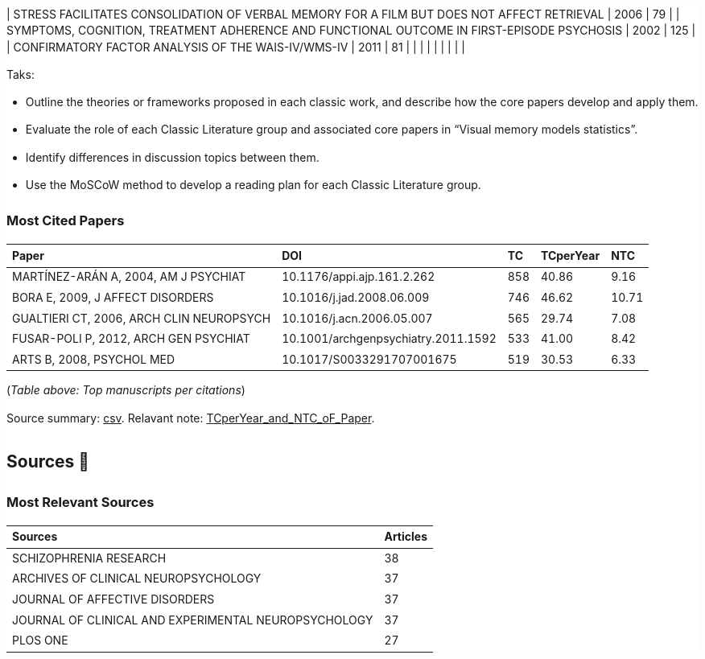 | STRESS FACILITATES CONSOLIDATION OF VERBAL MEMORY FOR A FILM BUT DOES NOT AFFECT RETRIEVAL                                                               | 2006 |  79 |
| SYMPTOMS, COGNITION, TREATMENT ADHERENCE AND FUNCTIONAL OUTCOME IN FIRST-EPISODE PSYCHOSIS                                                               | 2002 | 125 |
| CONFIRMATORY FACTOR ANALYSIS OF THE WAIS-IV/WMS-IV                                                                                                       | 2011 |  81 |
|                                                                                                                                                          |      |     |
|                                                                                                                                                          |      |     |




Taks:

-   Outline the theories or frameworks proposed in each classic work, and describe how the core papers develop and apply them.

-   Evaluate the role of each Classic Literature group and associated core papers in “Visual memory models statistics”.

-   Identify differences in discussion topics between them.

-   Use the MoSCoW method to develop a reading plan for each Classic Literature group.

### Most Cited Papers

| Paper                                    | DOI                                 | TC  | TCperYear | NTC   |
|:-----------------------------------------|:------------------------------------|:----|:----------|:------|
| MARTÍNEZ-ARÁN A, 2004, AM J PSYCHIAT     | 10.1176/appi.ajp.161.2.262          | 858 | 40.86     | 9.16  |
| BORA E, 2009, J AFFECT DISORDERS         | 10.1016/j.jad.2008.06.009           | 746 | 46.62     | 10.71 |
| GUALTIERI CT, 2006, ARCH CLIN NEUROPSYCH | 10.1016/j.acn.2006.05.007           | 565 | 29.74     | 7.08  |
| FUSAR-POLI P, 2012, ARCH GEN PSYCHIAT    | 10.1001/archgenpsychiatry.2011.1592 | 533 | 41.00     | 8.42  |
| ARTS B, 2008, PSYCHOL MED                | 10.1017/S0033291707001675           | 519 | 30.53     | 6.33  |

(*Table above: Top manuscripts per citations*)

Source summary: [csv](file:/Users/yamlam/Documents/obsdiannote/🧪%20Script%20Labs/Thematic//Visual%20memory%20models%20statistics/exports/S0-BasicStatistics-MostCitedPapers-Visual%20memory%20models%20statistics.csv).
Relavant note: [TCperYear\_and\_NTC\_oF\_Paper](TCperYear%20and%20NTC%20of%20Paper).

## Sources 🏫

### Most Relevant Sources

| Sources                                              | Articles |
|:-----------------------------------------------------|:---------|
| SCHIZOPHRENIA RESEARCH                               | 38       |
| ARCHIVES OF CLINICAL NEUROPSYCHOLOGY                 | 37       |
| JOURNAL OF AFFECTIVE DISORDERS                       | 37       |
| JOURNAL OF CLINICAL AND EXPERIMENTAL NEUROPSYCHOLOGY | 37       |
| PLOS ONE                                             | 27       |
